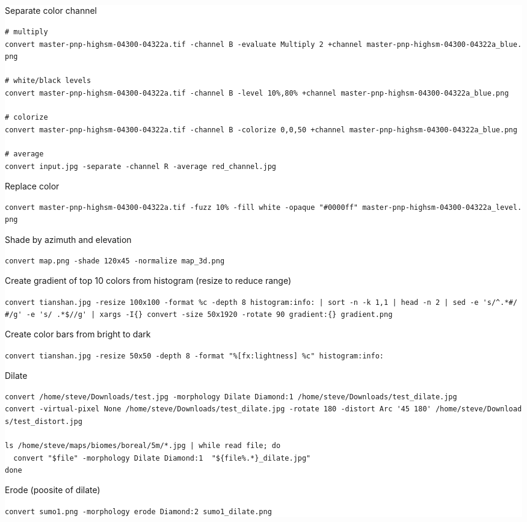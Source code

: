 Separate color channel  
```
# multiply
convert master-pnp-highsm-04300-04322a.tif -channel B -evaluate Multiply 2 +channel master-pnp-highsm-04300-04322a_blue.png

# white/black levels
convert master-pnp-highsm-04300-04322a.tif -channel B -level 10%,80% +channel master-pnp-highsm-04300-04322a_blue.png

# colorize
convert master-pnp-highsm-04300-04322a.tif -channel B -colorize 0,0,50 +channel master-pnp-highsm-04300-04322a_blue.png

# average
convert input.jpg -separate -channel R -average red_channel.jpg
```

Replace color 
```shell
convert master-pnp-highsm-04300-04322a.tif -fuzz 10% -fill white -opaque "#0000ff" master-pnp-highsm-04300-04322a_level.png
```

Shade by azimuth and elevation  
```shell
convert map.png -shade 120x45 -normalize map_3d.png
```

Create gradient of top 10 colors from histogram (resize to reduce range)  
```shell
convert tianshan.jpg -resize 100x100 -format %c -depth 8 histogram:info: | sort -n -k 1,1 | head -n 2 | sed -e 's/^.*#/#/g' -e 's/ .*$//g' | xargs -I{} convert -size 50x1920 -rotate 90 gradient:{} gradient.png
```

Create color bars from bright to dark  
```shell
convert tianshan.jpg -resize 50x50 -depth 8 -format "%[fx:lightness] %c" histogram:info:
```

Dilate  
```shell
convert /home/steve/Downloads/test.jpg -morphology Dilate Diamond:1 /home/steve/Downloads/test_dilate.jpg
convert -virtual-pixel None /home/steve/Downloads/test_dilate.jpg -rotate 180 -distort Arc '45 180' /home/steve/Downloads/test_distort.jpg

ls /home/steve/maps/biomes/boreal/5m/*.jpg | while read file; do
  convert "$file" -morphology Dilate Diamond:1  "${file%.*}_dilate.jpg"
done
```

Erode (poosite of dilate)  
```shell
convert sumo1.png -morphology erode Diamond:2 sumo1_dilate.png
```
